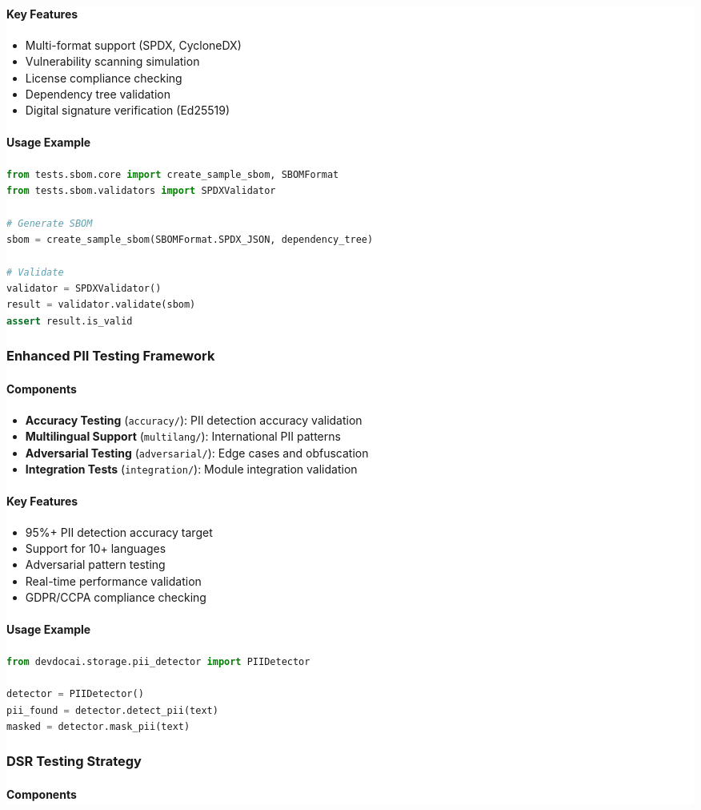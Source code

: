 #### Key Features

- Multi-format support (SPDX, CycloneDX)
- Vulnerability scanning simulation
- License compliance checking
- Dependency tree validation
- Digital signature verification (Ed25519)

#### Usage Example

```python
from tests.sbom.core import create_sample_sbom, SBOMFormat
from tests.sbom.validators import SPDXValidator

# Generate SBOM
sbom = create_sample_sbom(SBOMFormat.SPDX_JSON, dependency_tree)

# Validate
validator = SPDXValidator()
result = validator.validate(sbom)
assert result.is_valid
```

### Enhanced PII Testing Framework

#### Components

- **Accuracy Testing** (`accuracy/`): PII detection accuracy validation
- **Multilingual Support** (`multilang/`): International PII patterns
- **Adversarial Testing** (`adversarial/`): Edge cases and obfuscation
- **Integration Tests** (`integration/`): Module integration validation

#### Key Features

- 95%+ PII detection accuracy target
- Support for 10+ languages
- Adversarial pattern testing
- Real-time performance validation
- GDPR/CCPA compliance checking

#### Usage Example

```python
from devdocai.storage.pii_detector import PIIDetector

detector = PIIDetector()
pii_found = detector.detect_pii(text)
masked = detector.mask_pii(text)
```

### DSR Testing Strategy

#### Components
